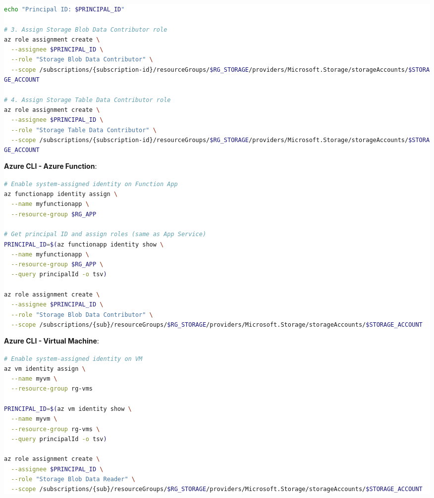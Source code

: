 ```bash
echo "Principal ID: $PRINCIPAL_ID"

# 3. Assign Storage Blob Data Contributor role
az role assignment create \
  --assignee $PRINCIPAL_ID \
  --role "Storage Blob Data Contributor" \
  --scope /subscriptions/{subscription-id}/resourceGroups/$RG_STORAGE/providers/Microsoft.Storage/storageAccounts/$STORAGE_ACCOUNT

# 4. Assign Storage Table Data Contributor role
az role assignment create \
  --assignee $PRINCIPAL_ID \
  --role "Storage Table Data Contributor" \
  --scope /subscriptions/{subscription-id}/resourceGroups/$RG_STORAGE/providers/Microsoft.Storage/storageAccounts/$STORAGE_ACCOUNT
```

**Azure CLI - Azure Function**:

```bash
# Enable system-assigned identity on Function App
az functionapp identity assign \
  --name myfunctionapp \
  --resource-group $RG_APP

# Get principal ID and assign roles (same as App Service)
PRINCIPAL_ID=$(az functionapp identity show \
  --name myfunctionapp \
  --resource-group $RG_APP \
  --query principalId -o tsv)

az role assignment create \
  --assignee $PRINCIPAL_ID \
  --role "Storage Blob Data Contributor" \
  --scope /subscriptions/{sub}/resourceGroups/$RG_STORAGE/providers/Microsoft.Storage/storageAccounts/$STORAGE_ACCOUNT
```

**Azure CLI - Virtual Machine**:

```bash
# Enable system-assigned identity on VM
az vm identity assign \
  --name myvm \
  --resource-group rg-vms

PRINCIPAL_ID=$(az vm identity show \
  --name myvm \
  --resource-group rg-vms \
  --query principalId -o tsv)

az role assignment create \
  --assignee $PRINCIPAL_ID \
  --role "Storage Blob Data Reader" \
  --scope /subscriptions/{sub}/resourceGroups/$RG_STORAGE/providers/Microsoft.Storage/storageAccounts/$STORAGE_ACCOUNT
```
